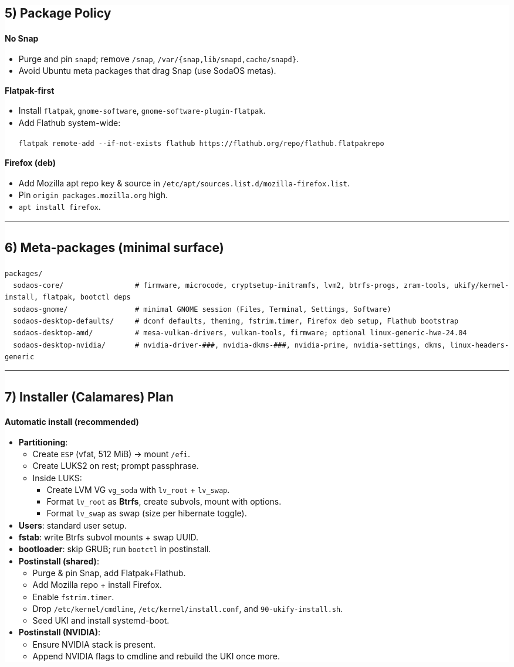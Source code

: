 ## 5) Package Policy

**No Snap**
- Purge and pin `snapd`; remove `/snap`, `/var/{snap,lib/snapd,cache/snapd}`.
- Avoid Ubuntu meta packages that drag Snap (use SodaOS metas).

**Flatpak-first**
- Install `flatpak`, `gnome-software`, `gnome-software-plugin-flatpak`.
- Add Flathub system-wide:
  ```
  flatpak remote-add --if-not-exists flathub https://flathub.org/repo/flathub.flatpakrepo
  ```

**Firefox (deb)**
- Add Mozilla apt repo key & source in `/etc/apt/sources.list.d/mozilla-firefox.list`.
- Pin `origin packages.mozilla.org` high.
- `apt install firefox`.

---

## 6) Meta-packages (minimal surface)

```
packages/
  sodaos-core/                 # firmware, microcode, cryptsetup-initramfs, lvm2, btrfs-progs, zram-tools, ukify/kernel-install, flatpak, bootctl deps
  sodaos-gnome/                # minimal GNOME session (Files, Terminal, Settings, Software)
  sodaos-desktop-defaults/     # dconf defaults, theming, fstrim.timer, Firefox deb setup, Flathub bootstrap
  sodaos-desktop-amd/          # mesa-vulkan-drivers, vulkan-tools, firmware; optional linux-generic-hwe-24.04
  sodaos-desktop-nvidia/       # nvidia-driver-###, nvidia-dkms-###, nvidia-prime, nvidia-settings, dkms, linux-headers-generic
```

---

## 7) Installer (Calamares) Plan

**Automatic install (recommended)**
- **Partitioning**:
  - Create `ESP` (vfat, 512 MiB) → mount `/efi`.
  - Create LUKS2 on rest; prompt passphrase.
  - Inside LUKS:
    - Create LVM VG `vg_soda` with `lv_root` + `lv_swap`.
    - Format `lv_root` as **Btrfs**, create subvols, mount with options.
    - Format `lv_swap` as swap (size per hibernate toggle).
- **Users**: standard user setup.
- **fstab**: write Btrfs subvol mounts + swap UUID.
- **bootloader**: skip GRUB; run `bootctl` in postinstall.
- **Postinstall (shared)**:
  - Purge & pin Snap, add Flatpak+Flathub.
  - Add Mozilla repo + install Firefox.
  - Enable `fstrim.timer`.
  - Drop `/etc/kernel/cmdline`, `/etc/kernel/install.conf`, and `90-ukify-install.sh`.
  - Seed UKI and install systemd-boot.
- **Postinstall (NVIDIA)**:
  - Ensure NVIDIA stack is present.
  - Append NVIDIA flags to cmdline and rebuild the UKI once more.
